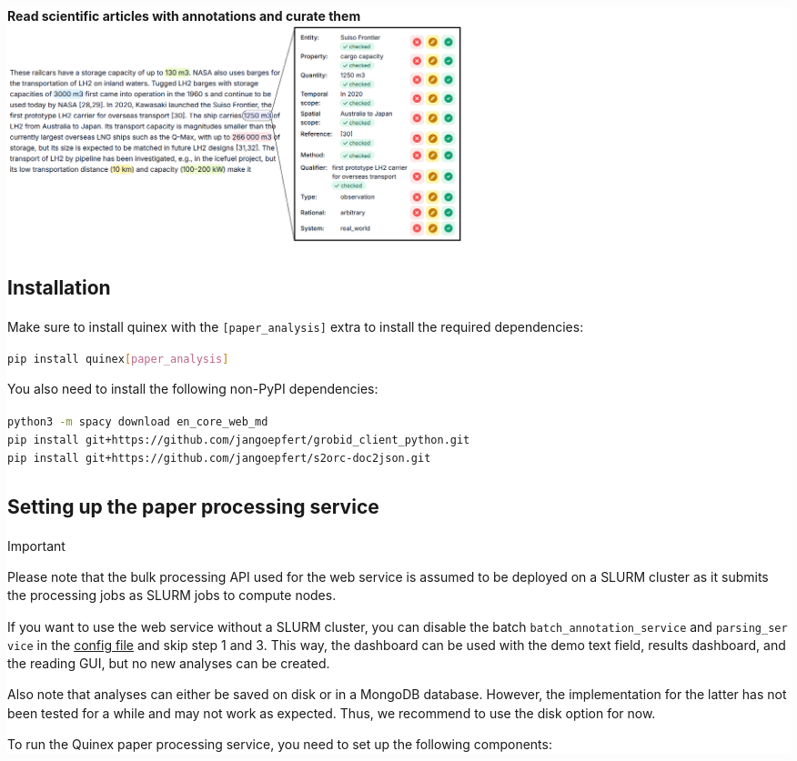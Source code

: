 **Read scientific articles with annotations and curate them**
<img src="../assets/screenshots/curation_interface.png" style="background: white; width: 100%; max-width: 500px"/>

## Installation
Make sure to install quinex with the `[paper_analysis]` extra to install the required dependencies:
```bash
pip install quinex[paper_analysis]
```

You also need to install the following non-PyPI dependencies:
```bash
python3 -m spacy download en_core_web_md
pip install git+https://github.com/jangoepfert/grobid_client_python.git
pip install git+https://github.com/jangoepfert/s2orc-doc2json.git
```

## Setting up the paper processing service

> [!IMPORTANT]
> Please note that the bulk processing API used for the web service is assumed to be deployed on a SLURM cluster as it submits the processing jobs as SLURM jobs to compute nodes. 

If you want to use the web service without a SLURM cluster, you can disable the batch `batch_annotation_service` and `parsing_service` in the [config file](../services/paper_analysis_service/config/config.yml) and skip step 1 and 3. This way, the dashboard can be used with the demo text field, results dashboard, and the reading GUI, but no new analyses can be created.

Also note that analyses can either be saved on disk or in a MongoDB database. However, the implementation for the latter has not been tested for a while and may not work as expected. Thus, we recommend to use the disk option for now.

To run the Quinex paper processing service, you need to set up the following components:
